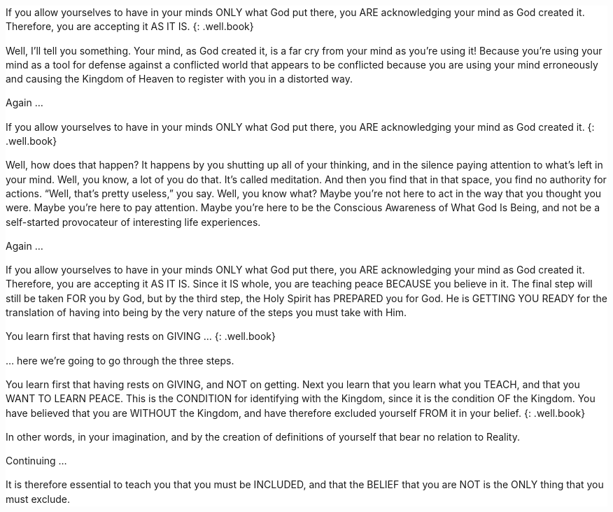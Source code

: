 If you allow yourselves to have in your minds ONLY what God put there,
you ARE acknowledging your mind as God created it. Therefore, you are
accepting it AS IT IS.
{: .well.book}

Well, I&rsquo;ll tell you something. Your mind, as God created it, is a
far cry from your mind as you&rsquo;re using it! Because you&rsquo;re
using your mind as a tool for defense against a conflicted world that
appears to be conflicted because you are using your mind erroneously and
causing the Kingdom of Heaven to register with you in a distorted way.

Again &hellip;

If you allow yourselves to have in your minds ONLY what God put there,
you ARE acknowledging your mind as God created it.
{: .well.book}

Well, how does that happen? It happens by you shutting up all of your
thinking, and in the silence paying attention to what&rsquo;s left in
your mind. Well, you know, a lot of you do that. It&rsquo;s called
meditation. And then you find that in that space, you find no authority
for actions. &ldquo;Well, that&rsquo;s pretty useless,&rdquo; you say.
Well, you know what? Maybe you&rsquo;re not here to act in the way that
you thought you were. Maybe you&rsquo;re here to pay attention. Maybe
you&rsquo;re here to be the Conscious Awareness of What God Is Being,
and not be a self-started provocateur of interesting life experiences.

Again &hellip;

If you allow yourselves to have in your minds ONLY what God put there,
you ARE acknowledging your mind as God created it. Therefore, you are
accepting it AS IT IS. Since it IS whole, you are teaching peace BECAUSE
you believe in it. The final step will still be taken FOR you by God,
but by the third step, the Holy Spirit has PREPARED you for God. He is
GETTING YOU READY for the translation of having into being by the very
nature of the steps you must take with Him.

You learn first that having rests on GIVING &hellip;
{: .well.book}

&hellip; here we&rsquo;re going to go through the three steps.

You learn first that having rests on GIVING, and NOT on getting. Next
you learn that you learn what you TEACH, and that you WANT TO LEARN
PEACE. This is the CONDITION for identifying with the Kingdom, since it
is the condition OF the Kingdom. You have believed that you are WITHOUT
the Kingdom, and have therefore excluded yourself FROM it in your
belief.
{: .well.book}

In other words, in your imagination, and by the creation of definitions
of yourself that bear no relation to Reality.

Continuing &hellip;

It is therefore essential to teach you that you must be INCLUDED, and
that the BELIEF that you are NOT is the ONLY thing that you must
exclude.
